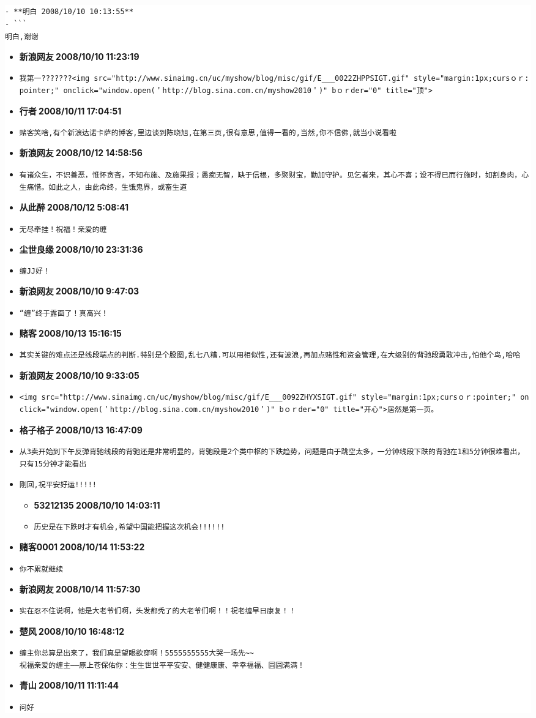   ```
- **明白 2008/10/10 10:13:55**
- ```
  明白,谢谢
  ```
- **新浪网友 2008/10/10 11:23:19**
- ```
  我第一???????<img src="http://www.sinaimg.cn/uc/myshow/blog/misc/gif/E___0022ZHPPSIGT.gif" style="margin:1px;cursｏｒ:pointer;" onclick="window.open(＇http://blog.sina.com.cn/myshow2010＇)" bｏｒder="0" title="顶">
  ```
- **行者 2008/10/11 17:04:51**
- ```
  赌客笑啥,有个新浪达诺卡萨的博客,里边谈到陈晓旭,在第三页,很有意思,值得一看的,当然,你不信佛,就当小说看啦
  ```
- **新浪网友 2008/10/12 14:58:56**
- ```
  有诸众生，不识善恶，惟怀贪吝，不知布施、及施果报；愚痴无智，缺于信根，多聚财宝，勤加守护。见乞者来，其心不喜；设不得已而行施时，如割身肉，心生痛惜。如此之人，由此命终，生饿鬼界，或畜生道
  ```
- **从此醉 2008/10/12 5:08:41**
- ```
  无尽牵挂！祝福！亲爱的缠
  ```
- **尘世良缘 2008/10/10 23:31:36**
- ```
  缠JJ好！
  ```
- **新浪网友 2008/10/10 9:47:03**
- ```
  “缠”终于露面了！真高兴！
  ```
- **赌客 2008/10/13 15:16:15**
- ```
  其实关键的难点还是线段端点的判断.特别是个股图,乱七八糟.可以用相似性,还有波浪,再加点赌性和资金管理,在大级别的背驰段勇敢冲击,怕他个鸟,哈哈
  ```
- **新浪网友 2008/10/10 9:33:05**
- ```
  <img src="http://www.sinaimg.cn/uc/myshow/blog/misc/gif/E___0092ZHYXSIGT.gif" style="margin:1px;cursｏｒ:pointer;" onclick="window.open(＇http://blog.sina.com.cn/myshow2010＇)" bｏｒder="0" title="开心">居然是第一页。
  ```
- **格子格子 2008/10/13 16:47:09**
- ```
  从3卖开始到下午反弹背驰线段的背驰还是非常明显的，背驰段是2个类中枢的下跌趋势，问题是由于跳空太多，一分钟线段下跌的背驰在1和5分钟很难看出，只有15分钟才能看出
  ```
- ```
  刚回,祝平安好运!!!!!
  ```
   - **53212135 2008/10/10 14:03:11**
   - ```
     历史是在下跌时才有机会,希望中国能把握这次机会!!!!!!
     ```
- **赌客0001 2008/10/14 11:53:22**
- ```
  你不累就继续
  ```
- **新浪网友 2008/10/14 11:57:30**
- ```
  实在忍不住说啊，他是大老爷们啊，头发都秃了的大老爷们啊！！祝老缠早日康复！！
  ```
- **楚风 2008/10/10 16:48:12**
- ```
  缠主你总算是出来了，我们真是望眼欲穿啊！5555555555大哭一场先~~ 
  祝福亲爱的缠主――原上苍保佑你：生生世世平平安安、健健康康、幸幸福福、圆圆满满！
  ```
- **青山 2008/10/11 11:11:44**
- ```
  问好
  ```